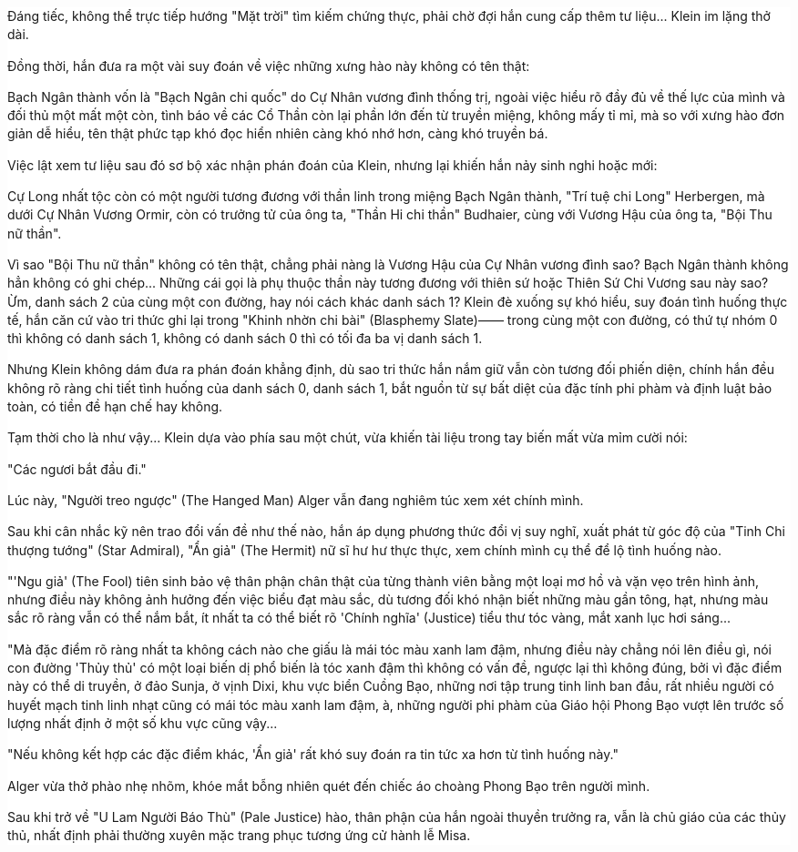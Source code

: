 Đáng tiếc, không thể trực tiếp hướng "Mặt trời" tìm kiếm chứng thực, phải chờ đợi hắn cung cấp thêm tư liệu... Klein im lặng thở dài.

Đồng thời, hắn đưa ra một vài suy đoán về việc những xưng hào này không có tên thật:

Bạch Ngân thành vốn là "Bạch Ngân chi quốc" do Cự Nhân vương đình thống trị, ngoài việc hiểu rõ đầy đủ về thế lực của mình và đối thủ một mất một còn, tình báo về các Cổ Thần còn lại phần lớn đến từ truyền miệng, không mấy tỉ mỉ, mà so với xưng hào đơn giản dễ hiểu, tên thật phức tạp khó đọc hiển nhiên càng khó nhớ hơn, càng khó truyền bá.

Việc lật xem tư liệu sau đó sơ bộ xác nhận phán đoán của Klein, nhưng lại khiến hắn nảy sinh nghi hoặc mới:

Cự Long nhất tộc còn có một người tương đương với thần linh trong miệng Bạch Ngân thành, "Trí tuệ chi Long" Herbergen, mà dưới Cự Nhân Vương Ormir, còn có trưởng tử của ông ta, "Thần Hi chi thần" Budhaier, cùng với Vương Hậu của ông ta, "Bội Thu nữ thần".

Vì sao "Bội Thu nữ thần" không có tên thật, chẳng phải nàng là Vương Hậu của Cự Nhân vương đình sao? Bạch Ngân thành không hẳn không có ghi chép... Những cái gọi là phụ thuộc thần này tương đương với thiên sứ hoặc Thiên Sứ Chi Vương sau này sao? Ừm, danh sách 2 của cùng một con đường, hay nói cách khác danh sách 1? Klein đè xuống sự khó hiểu, suy đoán tình huống thực tế, hắn căn cứ vào tri thức ghi lại trong "Khinh nhờn chi bài" (Blasphemy Slate)—— trong cùng một con đường, có thứ tự nhóm 0 thì không có danh sách 1, không có danh sách 0 thì có tối đa ba vị danh sách 1.

Nhưng Klein không dám đưa ra phán đoán khẳng định, dù sao tri thức hắn nắm giữ vẫn còn tương đối phiến diện, chính hắn đều không rõ ràng chi tiết tình huống của danh sách 0, danh sách 1, bắt nguồn từ sự bất diệt của đặc tính phi phàm và định luật bảo toàn, có tiền đề hạn chế hay không.

Tạm thời cho là như vậy... Klein dựa vào phía sau một chút, vừa khiến tài liệu trong tay biến mất vừa mỉm cười nói:

"Các ngươi bắt đầu đi."

Lúc này, "Người treo ngược" (The Hanged Man) Alger vẫn đang nghiêm túc xem xét chính mình.

Sau khi cân nhắc kỹ nên trao đổi vấn đề như thế nào, hắn áp dụng phương thức đổi vị suy nghĩ, xuất phát từ góc độ của "Tinh Chi thượng tướng" (Star Admiral), "Ẩn giả" (The Hermit) nữ sĩ hư hư thực thực, xem chính mình cụ thể để lộ tình huống nào.

"'Ngu giả' (The Fool) tiên sinh bảo vệ thân phận chân thật của từng thành viên bằng một loại mơ hồ và vặn vẹo trên hình ảnh, nhưng điều này không ảnh hưởng đến việc biểu đạt màu sắc, dù tương đối khó nhận biết những màu gần tông, hạt, nhưng màu sắc rõ ràng vẫn có thể nắm bắt, ít nhất ta có thể biết rõ 'Chính nghĩa' (Justice) tiểu thư tóc vàng, mắt xanh lục hơi sáng...

"Mà đặc điểm rõ ràng nhất ta không cách nào che giấu là mái tóc màu xanh lam đậm, nhưng điều này chẳng nói lên điều gì, nói con đường 'Thủy thủ' có một loại biến dị phổ biến là tóc xanh đậm thì không có vấn đề, ngược lại thì không đúng, bởi vì đặc điểm này có thể di truyền, ở đảo Sunja, ở vịnh Dixi, khu vực biển Cuồng Bạo, những nơi tập trung tinh linh ban đầu, rất nhiều người có huyết mạch tinh linh nhạt cũng có mái tóc màu xanh lam đậm, à, những người phi phàm của Giáo hội Phong Bạo vượt lên trước số lượng nhất định ở một số khu vực cũng vậy...

"Nếu không kết hợp các đặc điểm khác, 'Ẩn giả' rất khó suy đoán ra tin tức xa hơn từ tình huống này."

Alger vừa thở phào nhẹ nhõm, khóe mắt bỗng nhiên quét đến chiếc áo choàng Phong Bạo trên người mình.

Sau khi trở về "U Lam Người Báo Thù" (Pale Justice) hào, thân phận của hắn ngoài thuyền trưởng ra, vẫn là chủ giáo của các thủy thủ, nhất định phải thường xuyên mặc trang phục tương ứng cử hành lễ Misa.
